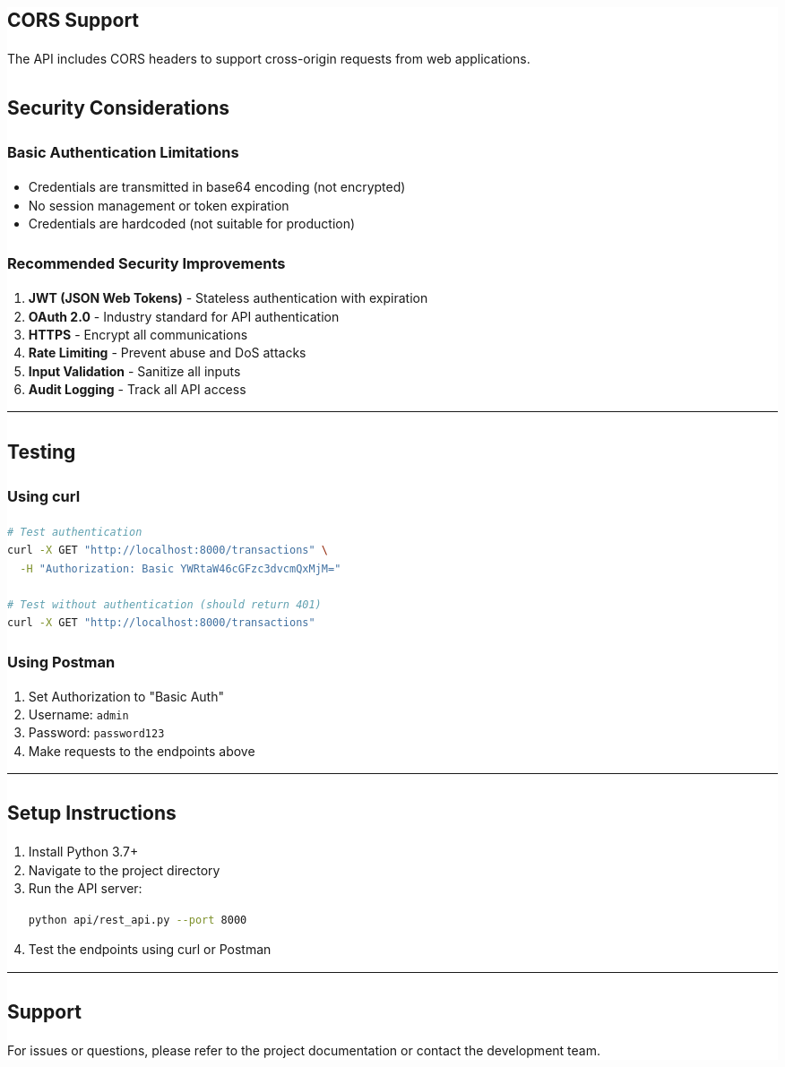 ## CORS Support

The API includes CORS headers to support cross-origin requests from web applications.

## Security Considerations

### Basic Authentication Limitations
- Credentials are transmitted in base64 encoding (not encrypted)
- No session management or token expiration
- Credentials are hardcoded (not suitable for production)

### Recommended Security Improvements
1. **JWT (JSON Web Tokens)** - Stateless authentication with expiration
2. **OAuth 2.0** - Industry standard for API authentication
3. **HTTPS** - Encrypt all communications
4. **Rate Limiting** - Prevent abuse and DoS attacks
5. **Input Validation** - Sanitize all inputs
6. **Audit Logging** - Track all API access

---

## Testing

### Using curl
```bash
# Test authentication
curl -X GET "http://localhost:8000/transactions" \
  -H "Authorization: Basic YWRtaW46cGFzc3dvcmQxMjM="

# Test without authentication (should return 401)
curl -X GET "http://localhost:8000/transactions"
```

### Using Postman
1. Set Authorization to "Basic Auth"
2. Username: `admin`
3. Password: `password123`
4. Make requests to the endpoints above

---

## Setup Instructions

1. Install Python 3.7+
2. Navigate to the project directory
3. Run the API server:
   ```bash
   python api/rest_api.py --port 8000
   ```
4. Test the endpoints using curl or Postman

---

## Support

For issues or questions, please refer to the project documentation or contact the development team.
